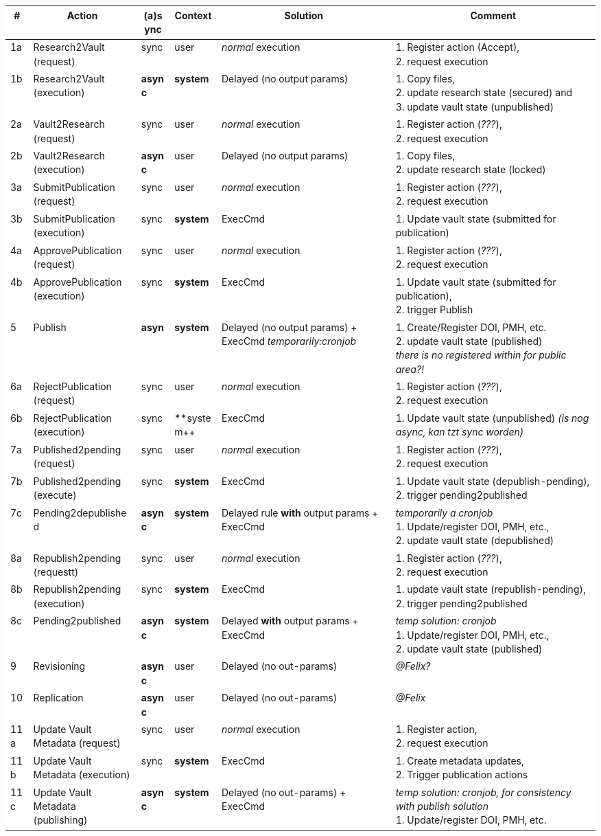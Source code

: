 
| #  | Action | (a)sync | Context | Solution | Comment |
| -- | ------ | ------- | ------- | -------- | ------- |
| 1a | Research2Vault (request) | sync | user | *normal* execution | 1. Register action (Accept),<br/>2. request execution |
| 1b | Research2Vault (execution) | **async** | **system** | Delayed (no output params) | 1. Copy files,<br/>2. update research state (secured) and<br/> 3. update vault state (unpublished) | 
| 2a | Vault2Research (request) | sync | user | *normal* execution | 1. Register action (*???*),<br/>2. request execution |
| 2b | Vault2Research (execution) | **async** | user | Delayed (no output params) | 1. Copy files,<br/>2. update research state (locked) | 
| 3a | SubmitPublication (request) | sync | user |  *normal* execution | 1. Register action (*???*),<br/>2. request execution |
| 3b | SubmitPublication (execution) | sync | **system** | ExecCmd | 1. Update vault state (submitted for publication)|
| 4a | ApprovePublication (request) | sync | user | *normal* execution | 1. Register action (*???*),<br/>2. request execution |
| 4b | ApprovePublication (execution) | sync | **system** | ExecCmd | 1. Update vault state (submitted for publication), <br/>2. trigger Publish |
| 5  | Publish | **asyn**| **system** | Delayed  (no output params) + ExecCmd *temporarily:cronjob* | 1. Create/Register DOI, PMH, etc.<br/>2. update vault state (published)<br/>*there is no registered within for public area?!* |
| 6a | RejectPublication (request) | sync | user | *normal* execution | 1. Register action (*???*),<br/>2. request execution |
| 6b | RejectPublication (execution) | sync | **system++ | ExecCmd | 1. Update vault state (unpublished) *(is nog async, kan tzt sync worden)* |
| 7a | Published2pending (request) | sync | user | *normal* execution | 1. Register action (*???*),<br/>2. request execution |
| 7b | Published2pending (execute) | sync | **system** | ExecCmd | 1. Update vault state (depublish-pending), <br/>2. trigger pending2published |
| 7c | Pending2depublished |**async** | **system** | Delayed rule **with** output params + ExecCmd | *temporarily a cronjob*<br/>1. Update/register DOI, PMH, etc.,<br/>2. update vault state (depublished) |
| 8a | Republish2pending (requestt) | sync | user | *normal* execution | 1. Register action (*???*),<br/> 2. request execution |
| 8b | Republish2pending (execution) | sync | **system** | ExecCmd | 1. update vault state (republish-pending),<br/>2. trigger pending2published |
| 8c | Pending2published | **async** | **system** | Delayed **with** output params + ExecCmd | *temp solution: cronjob*<br/>1. Update/register DOI, PMH, etc.,<br/>2. update vault state (published) |
| 9  | Revisioning | **async** | user | Delayed (no out-params) | *@Felix?* |
| 10 | Replication | **async** | user | Delayed (no out-params) | *@Felix* |
| 11a | Update Vault Metadata (request) | sync | user | *normal* execution | 1. Register action,<br/> 2. request execution |
| 11b | Update Vault Metadata (execution) | sync | **system** | ExecCmd | 1. Create metadata updates, <br/> 2. Trigger publication actions |
| 11c | Update Vault Metadata (publishing)| **async** | **system** | Delayed (no out-params) + ExecCmd | *temp solution: cronjob, for consistency with publish solution*<br/> 1. Update/register DOI, PMH, etc.|
